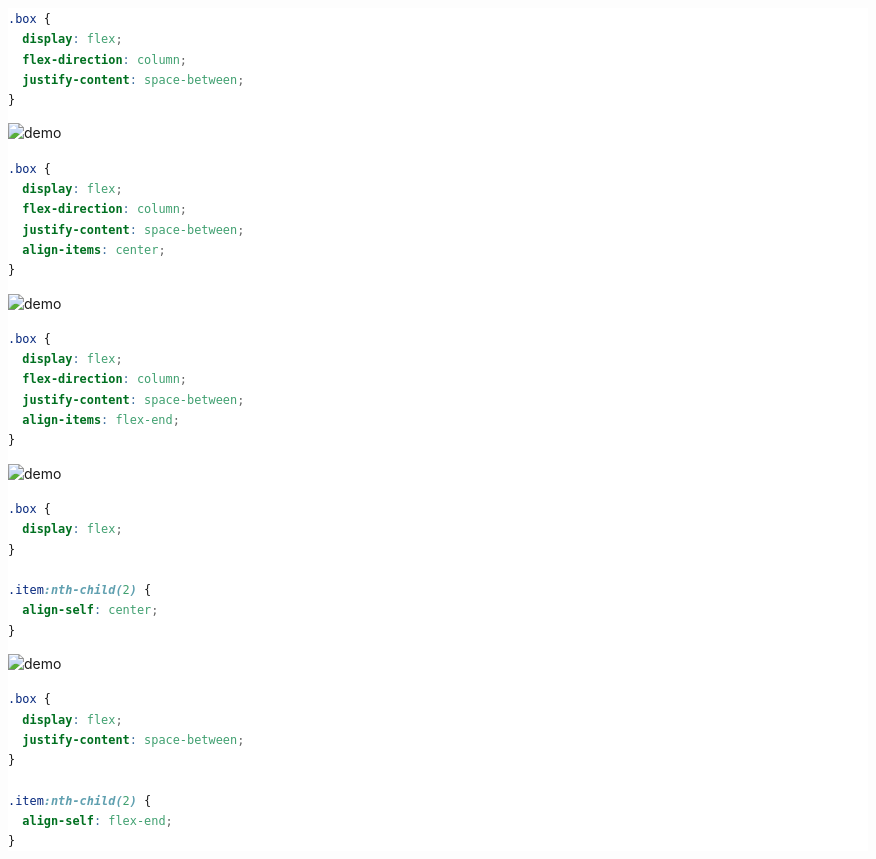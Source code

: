 ```css
.box {
  display: flex;
  flex-direction: column;
  justify-content: space-between;
}
```

![demo](/notes/assets/css/bg2015071310.png)

```css
.box {
  display: flex;
  flex-direction: column;
  justify-content: space-between;
  align-items: center;
}
```

![demo](/notes/assets/css/bg2015071311.png)

```css
.box {
  display: flex;
  flex-direction: column;
  justify-content: space-between;
  align-items: flex-end;
}
```

![demo](/notes/assets/css/bg2015071312.png)

```css
.box {
  display: flex;
}

.item:nth-child(2) {
  align-self: center;
}
```

![demo](/notes/assets/css/bg2015071313.png)

```css
.box {
  display: flex;
  justify-content: space-between;
}

.item:nth-child(2) {
  align-self: flex-end;
}
```

